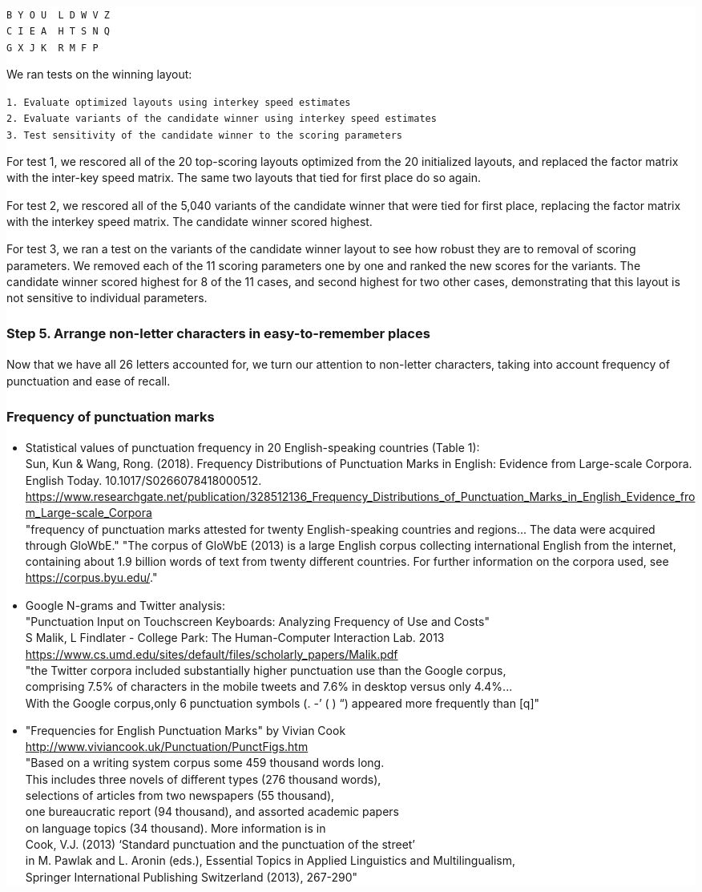     B Y O U  L D W V Z
    C I E A  H T S N Q
    G X J K  R M F P    
    
We ran tests on the winning layout:
    
    1. Evaluate optimized layouts using interkey speed estimates   
    2. Evaluate variants of the candidate winner using interkey speed estimates
    3. Test sensitivity of the candidate winner to the scoring parameters

For test 1, we rescored all of the 20 top-scoring layouts optimized from the 20 initialized layouts, and replaced the factor matrix with the inter-key speed matrix. The same two layouts that tied for first place do so again. 

For test 2, we rescored all of the 5,040 variants of the candidate winner that were tied for first place, replacing the factor matrix with the interkey speed matrix. The candidate winner scored highest.

For test 3, we ran a test on the variants of the candidate winner layout to see how robust they are to removal of scoring parameters. We removed each of the 11 scoring parameters one by one and ranked the new scores for the variants. The candidate winner scored highest for 8 of the 11 cases, and second highest for two other cases, demonstrating that this layout is not sensitive to individual parameters.

### Step 5. Arrange non-letter characters in easy-to-remember places

Now that we have all 26 letters accounted for, we turn our attention to non-letter characters, taking into account frequency of punctuation and ease of recall.
    
### Frequency of punctuation marks

  - Statistical values of punctuation frequency in 20 English-speaking countries (Table 1): <br>
Sun, Kun & Wang, Rong. (2018). Frequency Distributions of Punctuation Marks in English: Evidence from Large-scale Corpora. English Today. 10.1017/S0266078418000512. <br> 
https://www.researchgate.net/publication/328512136_Frequency_Distributions_of_Punctuation_Marks_in_English_Evidence_from_Large-scale_Corpora
  <br>"frequency of punctuation marks attested for twenty English-speaking countries and regions... The data were acquired through GloWbE."
  "The corpus of GloWbE (2013) is a large English corpus collecting international English from the internet, containing about 1.9 billion words of text from twenty different countries. For further information on the corpora used, see https://corpus.byu.edu/."
  
  - Google N-grams and Twitter analysis: <br>
"Punctuation Input on Touchscreen Keyboards: Analyzing Frequency of Use and Costs" <br>
S Malik, L Findlater - College Park: The Human-Computer Interaction Lab. 2013 <br>
https://www.cs.umd.edu/sites/default/files/scholarly_papers/Malik.pdf <br>
 "the Twitter corpora included substantially higher punctuation use than the Google corpus,  <br>
 comprising 7.5% of characters in the mobile tweets and 7.6% in desktop versus only 4.4%...  <br>
With the Google corpus,only 6 punctuation symbols (. -’ ( ) “) appeared more frequently than [q]"

  - "Frequencies for English Punctuation Marks" by Vivian Cook <br>
http://www.viviancook.uk/Punctuation/PunctFigs.htm  <br>
 "Based on a writing system corpus some 459 thousand words long.  <br> 
 This includes three novels of different types (276 thousand words),  <br>
 selections of articles from two newspapers (55 thousand), <br> 
one bureaucratic report (94 thousand), and assorted academic papers <br>
on language topics (34 thousand). More information is in <br>
Cook, V.J. (2013) ‘Standard punctuation and the punctuation of the street’ <br>
in M. Pawlak and L. Aronin (eds.), Essential Topics in Applied Linguistics and Multilingualism,  <br>
 Springer International Publishing Switzerland (2013), 267-290"
